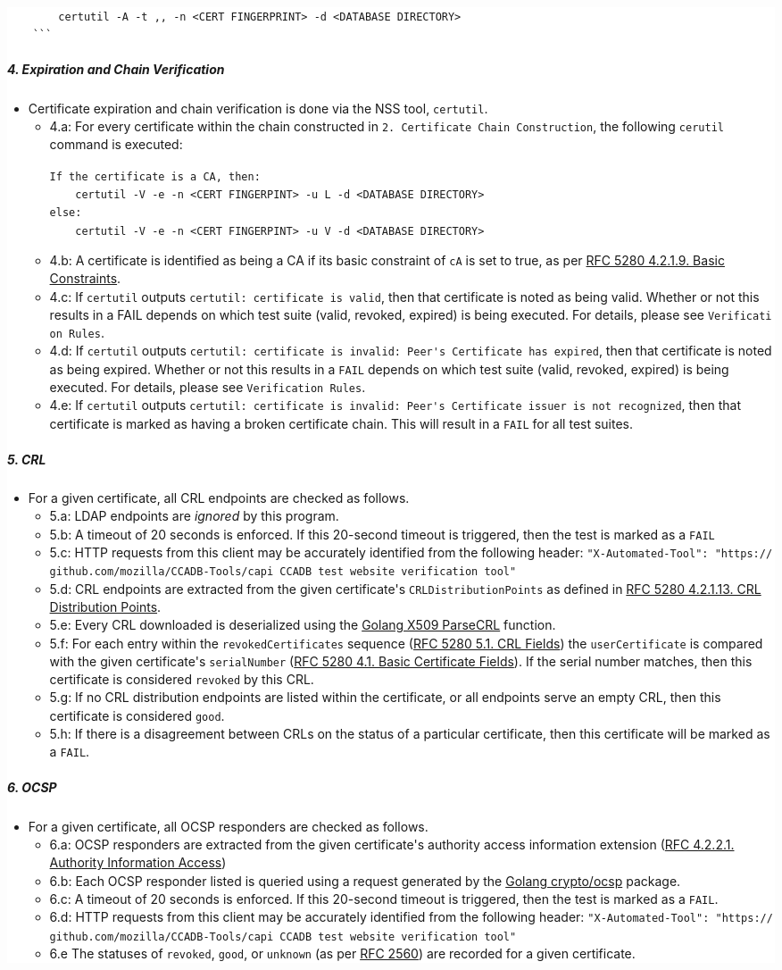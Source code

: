             certutil -A -t ,, -n <CERT FINGERPRINT> -d <DATABASE DIRECTORY>
        ```
##### 4. Expiration and Chain Verification
- Certificate expiration and chain verification is done via the NSS tool, `certutil`.
    - 4.a: For every certificate within the chain constructed in `2. Certificate Chain Construction`, the following `cerutil` command is executed:
        ```
        If the certificate is a CA, then:
            certutil -V -e -n <CERT FINGERPINT> -u L -d <DATABASE DIRECTORY>
        else:
            certutil -V -e -n <CERT FINGERPINT> -u V -d <DATABASE DIRECTORY>
        ```
    - 4.b: A certificate is identified as being a CA if its basic constraint of `cA` is set to true, as per [RFC 5280 4.2.1.9. Basic Constraints](https://tools.ietf.org/html/rfc5280#page-39).
    - 4.c: If `certutil` outputs `certutil: certificate is valid`, then that certificate is noted as being valid. Whether or not this results in a FAIL depends on which test suite (valid, revoked, expired) is being executed. For details, please see `Verification Rules`.
    - 4.d: If `certutil` outputs `certutil: certificate is invalid: Peer's Certificate has expired`, then that certificate is noted as being expired. Whether or not this results in a `FAIL` depends on which test suite (valid, revoked, expired) is being executed. For details, please see `Verification Rules`.
    - 4.e: If `certutil` outputs `certutil: certificate is invalid: Peer's Certificate issuer is not recognized`, then that certificate is marked as having a broken certificate chain. This will result in a `FAIL` for all test suites.
##### 5. CRL
- For a given certificate, all CRL endpoints are checked as follows.
    - 5.a: LDAP endpoints are _ignored_ by this program.
    - 5.b: A timeout of 20 seconds is enforced. If this 20-second timeout is triggered, then the test is marked as a `FAIL`
    - 5.c: HTTP requests from this client may be accurately identified from the following header: `"X-Automated-Tool": "https://github.com/mozilla/CCADB-Tools/capi CCADB test website verification tool"`
    - 5.d: CRL endpoints are extracted from the given certificate's `CRLDistributionPoints` as defined in [RFC 5280 4.2.1.13. CRL Distribution Points](https://tools.ietf.org/html/rfc5280#section-4.2.1.13).
    - 5.e: Every CRL downloaded is deserialized using the [Golang X509 ParseCRL](https://golang.org/pkg/crypto/x509/#ParseCRL) function.
    - 5.f: For each entry within the `revokedCertificates` sequence ([RFC 5280 5.1. CRL Fields](https://tools.ietf.org/html/rfc5280#section-5.1)) the `userCertificate` is compared with the given certificate's `serialNumber` ([RFC 5280 4.1. Basic Certificate Fields](https://tools.ietf.org/html/rfc5280#section-4.1)). If the serial number matches, then this certificate is considered `revoked` by this CRL.
    - 5.g: If no CRL distribution endpoints are listed within the certificate, or all endpoints serve an empty CRL, then this certificate is considered `good`.
    - 5.h: If there is a disagreement between CRLs on the status of a particular certificate, then this certificate will be marked as a `FAIL`.
##### 6. OCSP
- For a given certificate, all OCSP responders are checked as follows.
    - 6.a: OCSP responders are extracted from the given certificate's authority access information extension ([RFC 4.2.2.1. Authority Information Access](https://tools.ietf.org/html/rfc5280#section-4.2.2.1))
    - 6.b: Each OCSP responder listed is queried using a request generated by the [Golang crypto/ocsp](https://godoc.org/golang.org/x/crypto/ocsp) package.
    - 6.c: A timeout of 20 seconds is enforced. If this 20-second timeout is triggered, then the test is marked as a `FAIL`.
    - 6.d: HTTP requests from this client may be accurately identified from the following header: `"X-Automated-Tool": "https://github.com/mozilla/CCADB-Tools/capi CCADB test website verification tool"`
    - 6.e The statuses of `revoked`, `good`, or `unknown` (as per [RFC 2560](https://www.ietf.org/rfc/rfc2560.txt)) are recorded for a given certificate.
